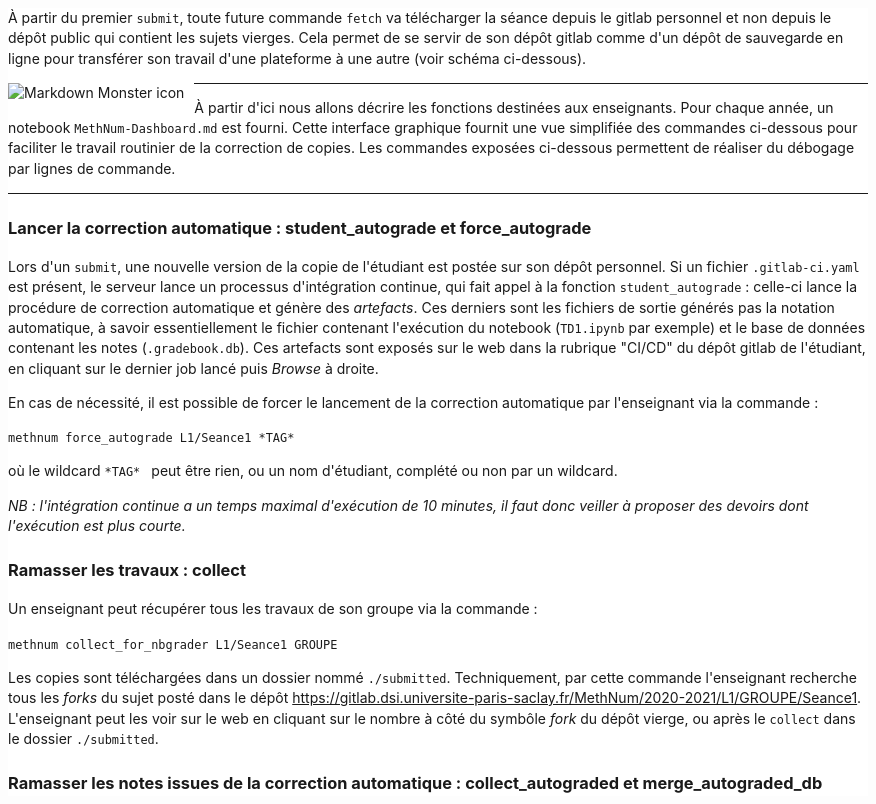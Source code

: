 À partir du premier `submit`, toute future commande `fetch` va télécharger la séance depuis le gitlab personnel et non depuis le dépôt public qui contient les sujets vierges. Cela permet de se servir de son dépôt gitlab comme d'un dépôt de sauvegarde en ligne pour transférer son travail d'une plateforme à une autre (voir schéma ci-dessous).

<img src="figures/methnum_structure.png" alt="Markdown Monster icon" style="float: left; margin-right: 10px;" />


___
À partir d'ici nous allons décrire les fonctions destinées aux enseignants. Pour chaque année, un notebook `MethNum-Dashboard.md` est fourni.
Cette interface graphique fournit une vue simplifiée des commandes ci-dessous pour faciliter le travail routinier de la correction de copies. 
Les commandes exposées ci-dessous permettent de réaliser du débogage par lignes de commande.
___

### Lancer la correction automatique : student_autograde et force_autograde

Lors d'un `submit`, une nouvelle version de la copie de l'étudiant est postée sur son dépôt personnel. Si un fichier `.gitlab-ci.yaml` est présent, le serveur lance un 
processus d'intégration continue, qui fait appel à la fonction `student_autograde` : celle-ci lance la procédure de correction automatique et génère des *artefacts*. Ces derniers sont les
fichiers de sortie générés pas la notation automatique, à savoir essentiellement le fichier contenant l'exécution du notebook (`TD1.ipynb` par exemple) et le base de données contenant les notes (`.gradebook.db`).
Ces artefacts sont exposés sur le web dans la rubrique "CI/CD" du dépôt gitlab de l'étudiant, en cliquant sur le dernier job lancé puis *Browse* à droite.

En cas de nécessité, il est possible de forcer le lancement de la correction automatique par l'enseignant via la commande :
```
methnum force_autograde L1/Seance1 *TAG*
```
où le wildcard `*TAG* ` peut être rien, ou un nom d'étudiant, complété ou non par un wildcard.

*NB : l'intégration continue a un temps maximal d'exécution de 10 minutes, 
il faut donc veiller à proposer des devoirs dont l'exécution est plus courte.*



### Ramasser les travaux : collect

Un enseignant peut récupérer tous les travaux de son groupe via la commande :
```
methnum collect_for_nbgrader L1/Seance1 GROUPE
```
Les copies sont téléchargées dans un dossier nommé `./submitted`. Techniquement, par cette commande l'enseignant recherche tous les *forks* du sujet posté dans le dépôt https://gitlab.dsi.universite-paris-saclay.fr/MethNum/2020-2021/L1/GROUPE/Seance1. L'enseignant peut les voir sur le web en cliquant sur le nombre à côté du symbôle *fork* du dépôt vierge, ou après le `collect` dans le dossier `./submitted`.

### Ramasser les notes issues de la correction automatique : collect_autograded et merge_autograded_db
